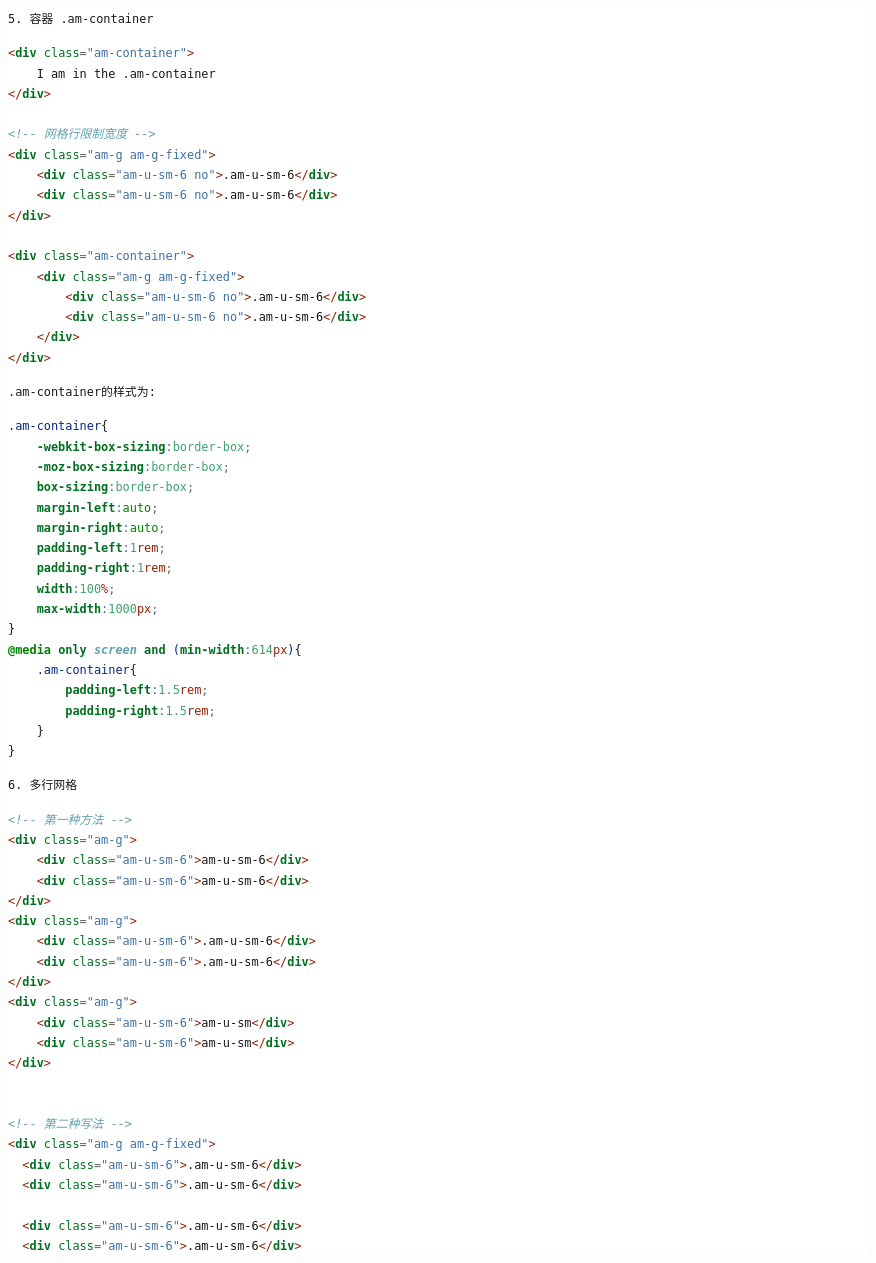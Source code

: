     5. 容器 .am-container
    
```html
<div class="am-container">
    I am in the .am-container
</div>

<!-- 网格行限制宽度 -->
<div class="am-g am-g-fixed">
    <div class="am-u-sm-6 no">.am-u-sm-6</div>
    <div class="am-u-sm-6 no">.am-u-sm-6</div>
</div>

<div class="am-container">
    <div class="am-g am-g-fixed">
        <div class="am-u-sm-6 no">.am-u-sm-6</div>
        <div class="am-u-sm-6 no">.am-u-sm-6</div>
    </div>
</div>
```
    .am-container的样式为:
```css
.am-container{
    -webkit-box-sizing:border-box;
    -moz-box-sizing:border-box;
    box-sizing:border-box;
    margin-left:auto;
    margin-right:auto;
    padding-left:1rem;
    padding-right:1rem;
    width:100%;
    max-width:1000px;
}
@media only screen and (min-width:614px){
    .am-container{
        padding-left:1.5rem;
        padding-right:1.5rem;
    }
}
```

    6. 多行网格
```html
<!-- 第一种方法 -->
<div class="am-g">
    <div class="am-u-sm-6">am-u-sm-6</div>
    <div class="am-u-sm-6">am-u-sm-6</div>
</div>
<div class="am-g">
    <div class="am-u-sm-6">.am-u-sm-6</div>
    <div class="am-u-sm-6">.am-u-sm-6</div>
</div>
<div class="am-g">
    <div class="am-u-sm-6">am-u-sm</div>
    <div class="am-u-sm-6">am-u-sm</div>
</div>


<!-- 第二种写法 -->
<div class="am-g am-g-fixed">
  <div class="am-u-sm-6">.am-u-sm-6</div>
  <div class="am-u-sm-6">.am-u-sm-6</div>

  <div class="am-u-sm-6">.am-u-sm-6</div>
  <div class="am-u-sm-6">.am-u-sm-6</div>
```